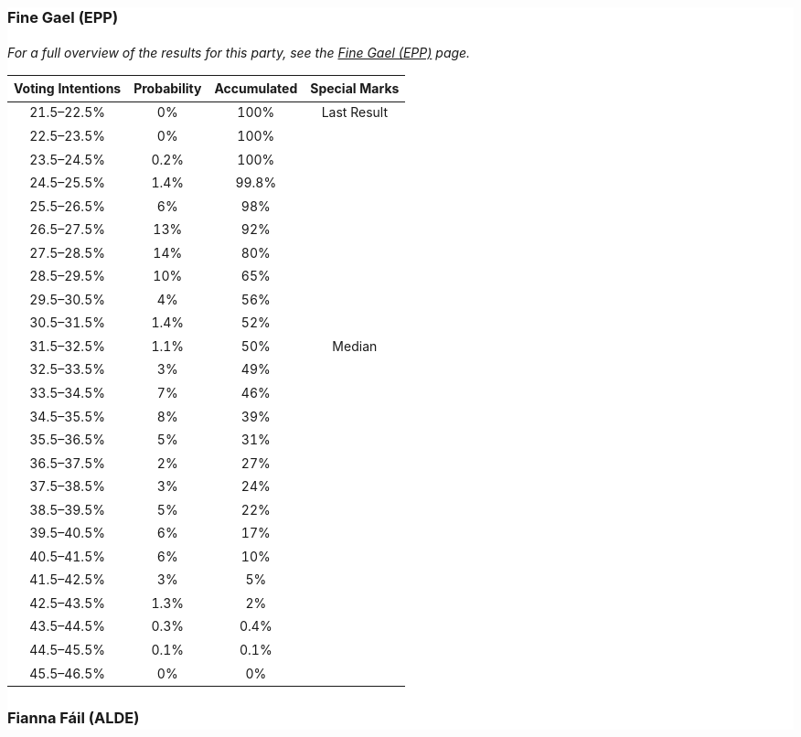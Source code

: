 ### Fine Gael (EPP)

*For a full overview of the results for this party, see the [Fine Gael (EPP)](party-finegaelepp.html) page.*

| Voting Intentions | Probability | Accumulated | Special Marks |
|:-----------------:|:-----------:|:-----------:|:-------------:|
| 21.5–22.5% | 0% | 100% | Last Result |
| 22.5–23.5% | 0% | 100% |  |
| 23.5–24.5% | 0.2% | 100% |  |
| 24.5–25.5% | 1.4% | 99.8% |  |
| 25.5–26.5% | 6% | 98% |  |
| 26.5–27.5% | 13% | 92% |  |
| 27.5–28.5% | 14% | 80% |  |
| 28.5–29.5% | 10% | 65% |  |
| 29.5–30.5% | 4% | 56% |  |
| 30.5–31.5% | 1.4% | 52% |  |
| 31.5–32.5% | 1.1% | 50% | Median |
| 32.5–33.5% | 3% | 49% |  |
| 33.5–34.5% | 7% | 46% |  |
| 34.5–35.5% | 8% | 39% |  |
| 35.5–36.5% | 5% | 31% |  |
| 36.5–37.5% | 2% | 27% |  |
| 37.5–38.5% | 3% | 24% |  |
| 38.5–39.5% | 5% | 22% |  |
| 39.5–40.5% | 6% | 17% |  |
| 40.5–41.5% | 6% | 10% |  |
| 41.5–42.5% | 3% | 5% |  |
| 42.5–43.5% | 1.3% | 2% |  |
| 43.5–44.5% | 0.3% | 0.4% |  |
| 44.5–45.5% | 0.1% | 0.1% |  |
| 45.5–46.5% | 0% | 0% |  |

### Fianna Fáil (ALDE)
